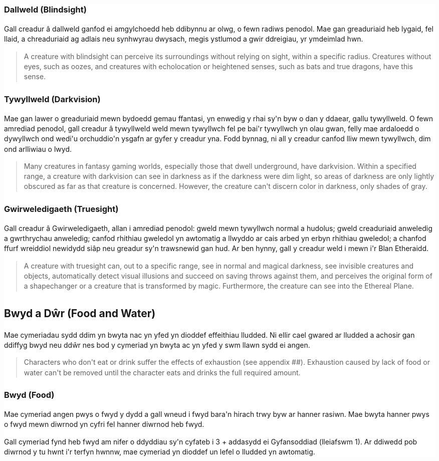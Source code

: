 ### Dallweld (Blindsight)

Gall creadur â dallweld ganfod ei amgylchoedd heb ddibynnu ar olwg, o fewn radiws penodol. Mae gan greaduriaid heb lygaid, fel llaid, a chreaduriaid ag adlais neu synhwyrau dwysach, megis ystlumod a gwir ddreigiau, yr ymdeimlad hwn.

>  A creature with blindsight can perceive its surroundings without relying on sight, within a specific radius. Creatures without eyes, such as oozes, and creatures with echolocation or heightened senses, such as bats and true dragons, have this sense.

### Tywyllweld (Darkvision)

Mae gan lawer o greaduriaid mewn bydoedd gemau ffantasi, yn enwedig y rhai sy'n byw o dan y ddaear, gallu tywyllweld. O fewn amrediad penodol, gall creadur â tywyllweld weld mewn tywyllwch fel pe bai'r tywyllwch yn olau gwan, felly mae ardaloedd o dywyllwch ond wedi'u orchuddio'n ysgafn ar gyfer y creadur yna. Fodd bynnag, ni all y creadur canfod lliw mewn tywyllwch, dim ond arlliwiau o lwyd.


>  Many creatures in fantasy gaming worlds, especially those that dwell underground, have darkvision. Within a specified range, a creature with darkvision can see in darkness as if the darkness were dim light, so areas of darkness are only lightly obscured as far as that creature is concerned. However, the creature can't discern color in darkness, only shades of gray.

### Gwirweledigaeth (Truesight)

Gall creadur â Gwirweledigaeth, allan i amrediad penodol: gweld mewn tywyllwch normal a hudolus; gweld creaduriaid anweledig a gwrthrychau anweledig; canfod rhithiau gweledol yn awtomatig a llwyddo ar cais arbed yn erbyn rhithiau gweledol; a chanfod ffurf wreiddiol newidydd siâp neu greadur sy'n trawsnewid gan hud. Ar ben hynny, gall y creadur weld i mewn i'r Blan Etheraidd.

>  A creature with truesight can, out to a specific range, see in normal and magical darkness, see invisible creatures and objects, automatically detect visual illusions and succeed on saving throws against them, and perceives the original form of a shapechanger or a creature that is transformed by magic. Furthermore, the creature can see into the Ethereal Plane.

## Bwyd a Dŵr (Food and Water)

Mae cymeriadau sydd ddim yn bwyta nac yn yfed yn dioddef effeithiau lludded. Ni ellir cael gwared ar lludded a achosir gan ddiffyg bwyd neu ddŵr nes bod y cymeriad yn bwyta ac yn yfed y swm llawn sydd ei angen.

>  Characters who don't eat or drink suffer the effects of exhaustion (see appendix ##). Exhaustion caused by lack of food or water can't be removed until the character eats and drinks the full required amount.

### Bwyd (Food)

Mae cymeriad angen pwys o fwyd y dydd a gall wneud i fwyd bara'n hirach trwy byw ar hanner rasiwn. Mae bwyta hanner pwys o fwyd mewn diwrnod yn cyfri fel hanner diwrnod heb fwyd.

Gall cymeriad fynd heb fwyd am nifer o ddyddiau sy'n cyfateb i 3 + addasydd ei Gyfansoddiad (lleiafswm 1). Ar ddiwedd pob diwrnod y tu hwnt i'r terfyn hwnnw, mae cymeriad yn dioddef un lefel o lludded yn awtomatig.
